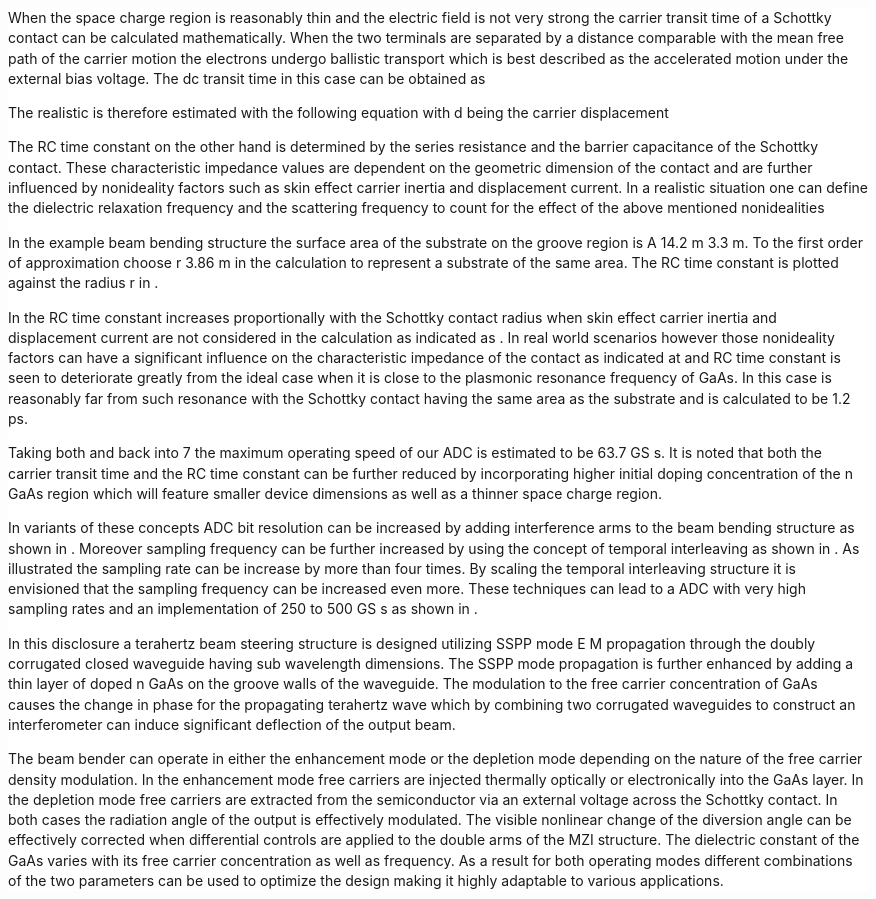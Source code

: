 When the space charge region is reasonably thin and the electric field is not very strong the carrier transit time of a Schottky contact can be calculated mathematically. When the two terminals are separated by a distance comparable with the mean free path of the carrier motion the electrons undergo ballistic transport which is best described as the accelerated motion under the external bias voltage. The dc transit time in this case can be obtained as

The realistic is therefore estimated with the following equation with d being the carrier displacement 

The RC time constant on the other hand is determined by the series resistance and the barrier capacitance of the Schottky contact. These characteristic impedance values are dependent on the geometric dimension of the contact and are further influenced by nonideality factors such as skin effect carrier inertia and displacement current. In a realistic situation one can define the dielectric relaxation frequency and the scattering frequency to count for the effect of the above mentioned nonidealities

In the example beam bending structure the surface area of the substrate on the groove region is A 14.2 m 3.3 m. To the first order of approximation choose r 3.86 m in the calculation to represent a substrate of the same area. The RC time constant is plotted against the radius r in .

In the RC time constant increases proportionally with the Schottky contact radius when skin effect carrier inertia and displacement current are not considered in the calculation as indicated as . In real world scenarios however those nonideality factors can have a significant influence on the characteristic impedance of the contact as indicated at and RC time constant is seen to deteriorate greatly from the ideal case when it is close to the plasmonic resonance frequency of GaAs. In this case is reasonably far from such resonance with the Schottky contact having the same area as the substrate and is calculated to be 1.2 ps.

Taking both and back into 7 the maximum operating speed of our ADC is estimated to be 63.7 GS s. It is noted that both the carrier transit time and the RC time constant can be further reduced by incorporating higher initial doping concentration of the n GaAs region which will feature smaller device dimensions as well as a thinner space charge region.

In variants of these concepts ADC bit resolution can be increased by adding interference arms to the beam bending structure as shown in . Moreover sampling frequency can be further increased by using the concept of temporal interleaving as shown in . As illustrated the sampling rate can be increase by more than four times. By scaling the temporal interleaving structure it is envisioned that the sampling frequency can be increased even more. These techniques can lead to a ADC with very high sampling rates and an implementation of 250 to 500 GS s as shown in .

In this disclosure a terahertz beam steering structure is designed utilizing SSPP mode E M propagation through the doubly corrugated closed waveguide having sub wavelength dimensions. The SSPP mode propagation is further enhanced by adding a thin layer of doped n GaAs on the groove walls of the waveguide. The modulation to the free carrier concentration of GaAs causes the change in phase for the propagating terahertz wave which by combining two corrugated waveguides to construct an interferometer can induce significant deflection of the output beam.

The beam bender can operate in either the enhancement mode or the depletion mode depending on the nature of the free carrier density modulation. In the enhancement mode free carriers are injected thermally optically or electronically into the GaAs layer. In the depletion mode free carriers are extracted from the semiconductor via an external voltage across the Schottky contact. In both cases the radiation angle of the output is effectively modulated. The visible nonlinear change of the diversion angle can be effectively corrected when differential controls are applied to the double arms of the MZI structure. The dielectric constant of the GaAs varies with its free carrier concentration as well as frequency. As a result for both operating modes different combinations of the two parameters can be used to optimize the design making it highly adaptable to various applications.
